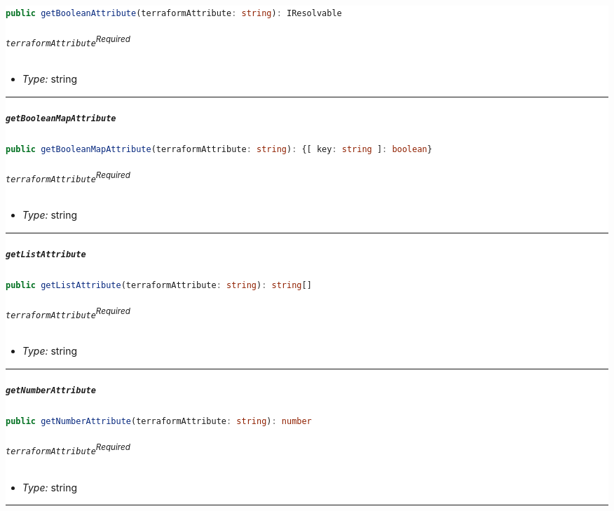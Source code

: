 ```typescript
public getBooleanAttribute(terraformAttribute: string): IResolvable
```

###### `terraformAttribute`<sup>Required</sup> <a name="terraformAttribute" id="@cdktf/aws-cdk.gameliftFleet.GameliftFleet.getBooleanAttribute.parameter.terraformAttribute"></a>

- *Type:* string

---

##### `getBooleanMapAttribute` <a name="getBooleanMapAttribute" id="@cdktf/aws-cdk.gameliftFleet.GameliftFleet.getBooleanMapAttribute"></a>

```typescript
public getBooleanMapAttribute(terraformAttribute: string): {[ key: string ]: boolean}
```

###### `terraformAttribute`<sup>Required</sup> <a name="terraformAttribute" id="@cdktf/aws-cdk.gameliftFleet.GameliftFleet.getBooleanMapAttribute.parameter.terraformAttribute"></a>

- *Type:* string

---

##### `getListAttribute` <a name="getListAttribute" id="@cdktf/aws-cdk.gameliftFleet.GameliftFleet.getListAttribute"></a>

```typescript
public getListAttribute(terraformAttribute: string): string[]
```

###### `terraformAttribute`<sup>Required</sup> <a name="terraformAttribute" id="@cdktf/aws-cdk.gameliftFleet.GameliftFleet.getListAttribute.parameter.terraformAttribute"></a>

- *Type:* string

---

##### `getNumberAttribute` <a name="getNumberAttribute" id="@cdktf/aws-cdk.gameliftFleet.GameliftFleet.getNumberAttribute"></a>

```typescript
public getNumberAttribute(terraformAttribute: string): number
```

###### `terraformAttribute`<sup>Required</sup> <a name="terraformAttribute" id="@cdktf/aws-cdk.gameliftFleet.GameliftFleet.getNumberAttribute.parameter.terraformAttribute"></a>

- *Type:* string

---